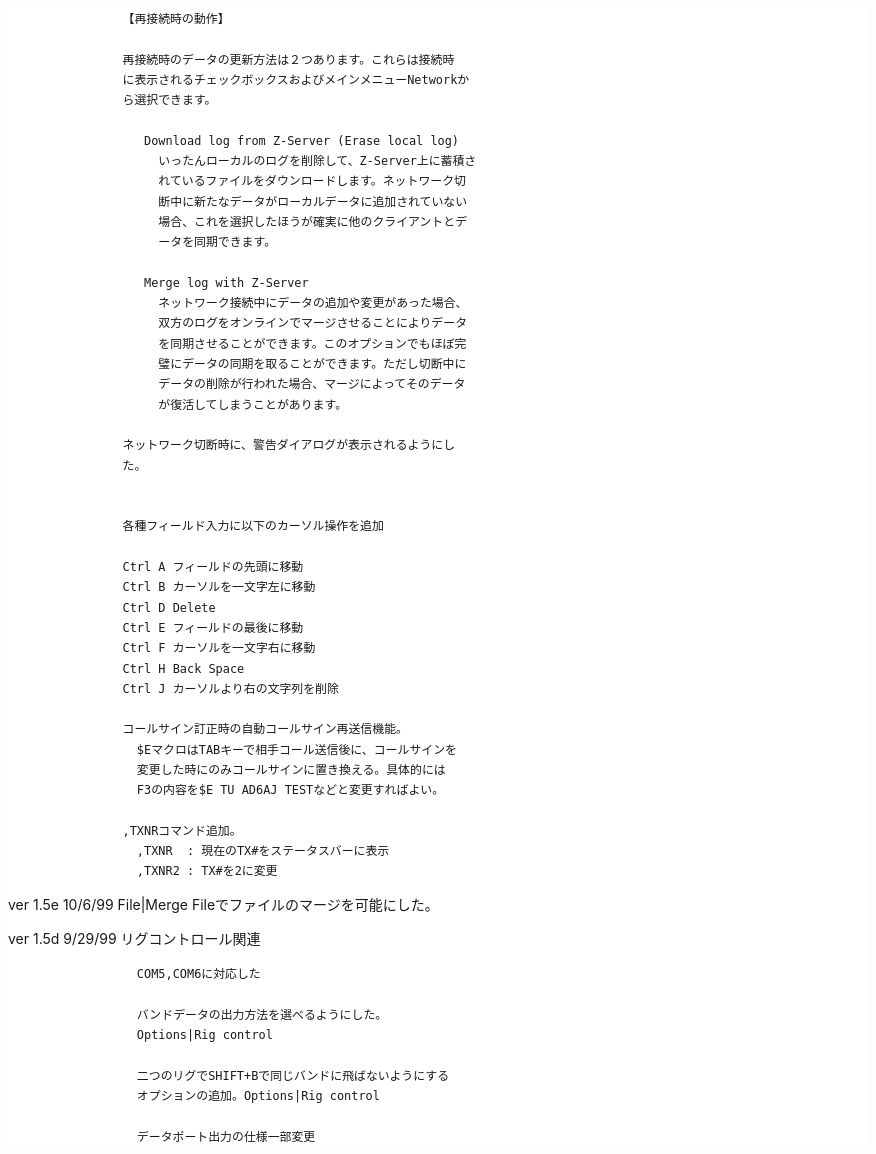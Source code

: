                     【再接続時の動作】

                    再接続時のデータの更新方法は２つあります。これらは接続時
                    に表示されるチェックボックスおよびメインメニューNetworkか
                    ら選択できます。

                       Download log from Z-Server (Erase local log)
                         いったんローカルのログを削除して、Z-Server上に蓄積さ
                         れているファイルをダウンロードします。ネットワーク切
                         断中に新たなデータがローカルデータに追加されていない
                         場合、これを選択したほうが確実に他のクライアントとデ
                         ータを同期できます。

                       Merge log with Z-Server
                         ネットワーク接続中にデータの追加や変更があった場合、
                         双方のログをオンラインでマージさせることによりデータ
                         を同期させることができます。このオプションでもほぼ完
                         璧にデータの同期を取ることができます。ただし切断中に
                         データの削除が行われた場合、マージによってそのデータ
                         が復活してしまうことがあります。

                    ネットワーク切断時に、警告ダイアログが表示されるようにし
                    た。


                    各種フィールド入力に以下のカーソル操作を追加

                    Ctrl A フィールドの先頭に移動
                    Ctrl B カーソルを一文字左に移動
                    Ctrl D Delete
                    Ctrl E フィールドの最後に移動
                    Ctrl F カーソルを一文字右に移動
                    Ctrl H Back Space
                    Ctrl J カーソルより右の文字列を削除

                    コールサイン訂正時の自動コールサイン再送信機能。
                      $EマクロはTABキーで相手コール送信後に、コールサインを
                      変更した時にのみコールサインに置き換える。具体的には
                      F3の内容を$E TU AD6AJ TESTなどと変更すればよい。

                    ,TXNRコマンド追加。
                      ,TXNR  : 現在のTX#をステータスバーに表示
                      ,TXNR2 : TX#を2に変更


ver 1.5e 10/6/99    File|Merge Fileでファイルのマージを可能にした。

ver 1.5d 9/29/99    リグコントロール関連

                      COM5,COM6に対応した

                      バンドデータの出力方法を選べるようにした。
                      Options|Rig control

                      二つのリグでSHIFT+Bで同じバンドに飛ばないようにする
                      オプションの追加。Options|Rig control

                      データポート出力の仕様一部変更
